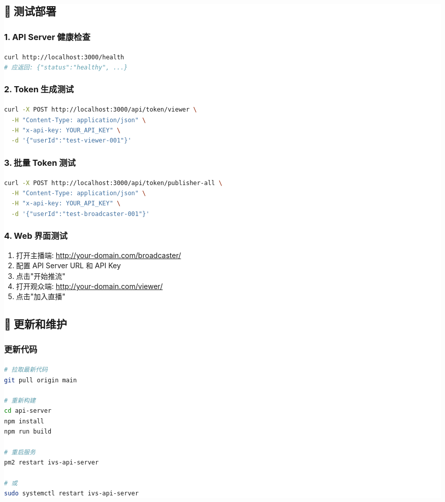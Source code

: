 ## 🧪 测试部署

### 1. API Server 健康检查

```bash
curl http://localhost:3000/health
# 应返回: {"status":"healthy", ...}
```

### 2. Token 生成测试

```bash
curl -X POST http://localhost:3000/api/token/viewer \
  -H "Content-Type: application/json" \
  -H "x-api-key: YOUR_API_KEY" \
  -d '{"userId":"test-viewer-001"}'
```

### 3. 批量 Token 测试

```bash
curl -X POST http://localhost:3000/api/token/publisher-all \
  -H "Content-Type: application/json" \
  -H "x-api-key: YOUR_API_KEY" \
  -d '{"userId":"test-broadcaster-001"}'
```

### 4. Web 界面测试

1. 打开主播端: http://your-domain.com/broadcaster/
2. 配置 API Server URL 和 API Key
3. 点击"开始推流"
4. 打开观众端: http://your-domain.com/viewer/
5. 点击"加入直播"

## 🔄 更新和维护

### 更新代码

```bash
# 拉取最新代码
git pull origin main

# 重新构建
cd api-server
npm install
npm run build

# 重启服务
pm2 restart ivs-api-server

# 或
sudo systemctl restart ivs-api-server
```
